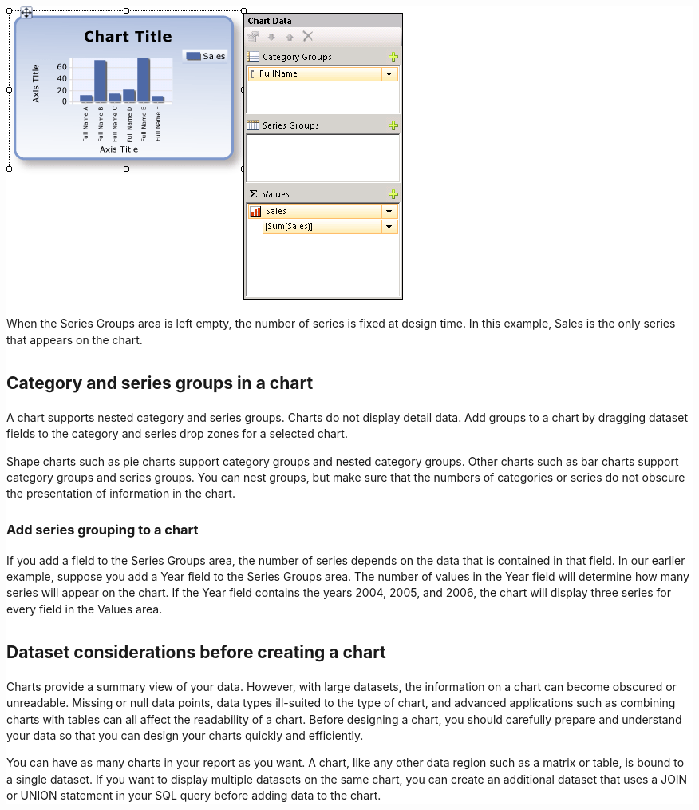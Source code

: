  ![Screenshot showing how to add data to the chart.](media/paginated-reports-visualizations/chart-no-series.gif "Screenshot showing how to add data to the chart.")  
  
 When the Series Groups area is left empty, the number of series is fixed at design time. In this example, Sales is the only series that appears on the chart.  
  
 
##  <a name="GroupsInChart"></a> Category and series groups in a chart  
 A chart supports nested category and series groups. Charts do not display detail data. Add groups to a chart by dragging dataset fields to the category and series drop zones for a selected chart.  
  
 Shape charts such as pie charts support category groups and nested category groups. Other charts such as bar charts support category groups and series groups. You can nest groups, but make sure that the numbers of categories or series do not obscure the presentation of information in the chart.  
  
### Add series grouping to a chart  
 If you add a field to the Series Groups area, the number of series depends on the data that is contained in that field. In our earlier example, suppose you add a Year field to the Series Groups area. The number of values in the Year field will determine how many series will appear on the chart. If the Year field contains the years 2004, 2005, and 2006, the chart will display three series for every field in the Values area.  
  
##  <a name="DatasetConsiderations"></a> Dataset considerations before creating a chart  
 Charts provide a summary view of your data. However, with large datasets, the information on a chart can become obscured or unreadable. Missing or null data points, data types ill-suited to the type of chart, and advanced applications such as combining charts with tables can all affect the readability of a chart. Before designing a chart, you should carefully prepare and understand your data so that you can design your charts quickly and efficiently.  
  
 You can have as many charts in your report as you want. A chart, like any other data region such as a matrix or table, is bound to a single dataset. If you want to display multiple datasets on the same chart, you can create an additional dataset that uses a JOIN or UNION statement in your SQL query before adding data to the chart.  
  